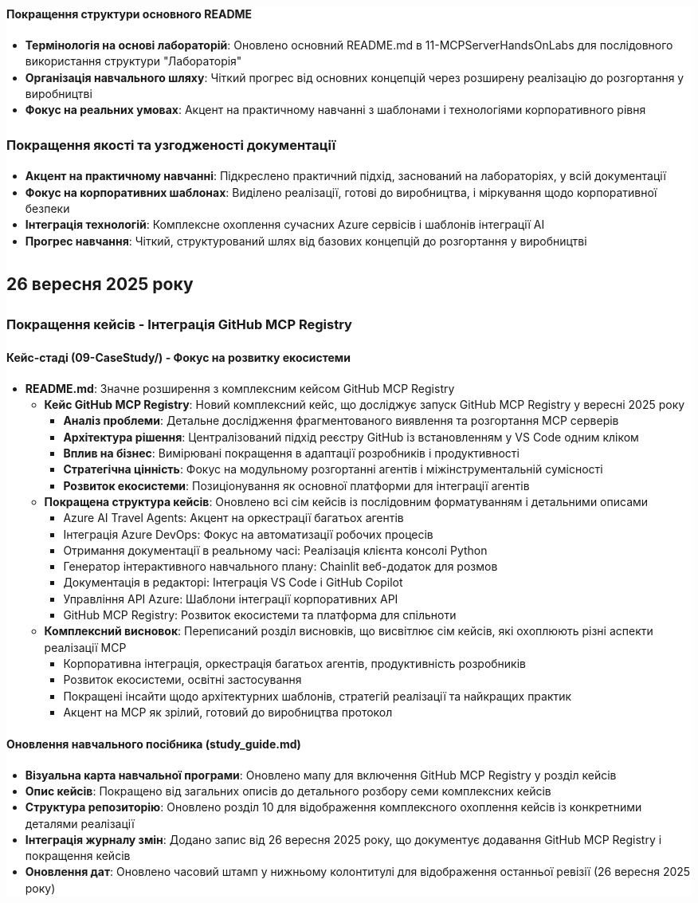 #### Покращення структури основного README
- **Термінологія на основі лабораторій**: Оновлено основний README.md в 11-MCPServerHandsOnLabs для послідовного використання структури "Лабораторія"
- **Організація навчального шляху**: Чіткий прогрес від основних концепцій через розширену реалізацію до розгортання у виробництві
- **Фокус на реальних умовах**: Акцент на практичному навчанні з шаблонами і технологіями корпоративного рівня

### Покращення якості та узгодженості документації
- **Акцент на практичному навчанні**: Підкреслено практичний підхід, заснований на лабораторіях, у всій документації
- **Фокус на корпоративних шаблонах**: Виділено реалізації, готові до виробництва, і міркування щодо корпоративної безпеки
- **Інтеграція технологій**: Комплексне охоплення сучасних Azure сервісів і шаблонів інтеграції AI
- **Прогрес навчання**: Чіткий, структурований шлях від базових концепцій до розгортання у виробництві

## 26 вересня 2025 року

### Покращення кейсів - Інтеграція GitHub MCP Registry

#### Кейс-стаді (09-CaseStudy/) - Фокус на розвитку екосистеми
- **README.md**: Значне розширення з комплексним кейсом GitHub MCP Registry
  - **Кейс GitHub MCP Registry**: Новий комплексний кейс, що досліджує запуск GitHub MCP Registry у вересні 2025 року
    - **Аналіз проблеми**: Детальне дослідження фрагментованого виявлення та розгортання MCP серверів
    - **Архітектура рішення**: Централізований підхід реєстру GitHub із встановленням у VS Code одним кліком
    - **Вплив на бізнес**: Вимірювані покращення в адаптації розробників і продуктивності
    - **Стратегічна цінність**: Фокус на модульному розгортанні агентів і міжінструментальній сумісності
    - **Розвиток екосистеми**: Позиціонування як основної платформи для інтеграції агентів
  - **Покращена структура кейсів**: Оновлено всі сім кейсів із послідовним форматуванням і детальними описами
    - Azure AI Travel Agents: Акцент на оркестрації багатьох агентів
    - Інтеграція Azure DevOps: Фокус на автоматизації робочих процесів
    - Отримання документації в реальному часі: Реалізація клієнта консолі Python
    - Генератор інтерактивного навчального плану: Chainlit веб-додаток для розмов
    - Документація в редакторі: Інтеграція VS Code і GitHub Copilot
    - Управління API Azure: Шаблони інтеграції корпоративних API
    - GitHub MCP Registry: Розвиток екосистеми та платформа для спільноти
  - **Комплексний висновок**: Переписаний розділ висновків, що висвітлює сім кейсів, які охоплюють різні аспекти реалізації MCP
    - Корпоративна інтеграція, оркестрація багатьох агентів, продуктивність розробників
    - Розвиток екосистеми, освітні застосування
    - Покращені інсайти щодо архітектурних шаблонів, стратегій реалізації та найкращих практик
    - Акцент на MCP як зрілий, готовий до виробництва протокол

#### Оновлення навчального посібника (study_guide.md)
- **Візуальна карта навчальної програми**: Оновлено мапу для включення GitHub MCP Registry у розділ кейсів
- **Опис кейсів**: Покращено від загальних описів до детального розбору семи комплексних кейсів
- **Структура репозиторію**: Оновлено розділ 10 для відображення комплексного охоплення кейсів із конкретними деталями реалізації
- **Інтеграція журналу змін**: Додано запис від 26 вересня 2025 року, що документує додавання GitHub MCP Registry і покращення кейсів
- **Оновлення дат**: Оновлено часовий штамп у нижньому колонтитулі для відображення останньої ревізії (26 вересня 2025 року)
